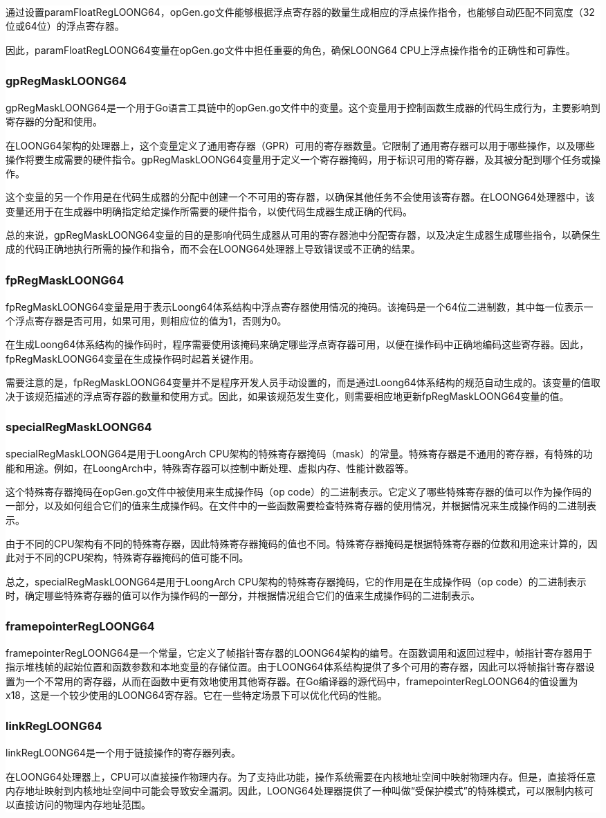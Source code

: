 通过设置paramFloatRegLOONG64，opGen.go文件能够根据浮点寄存器的数量生成相应的浮点操作指令，也能够自动匹配不同宽度（32位或64位）的浮点寄存器。

因此，paramFloatRegLOONG64变量在opGen.go文件中担任重要的角色，确保LOONG64 CPU上浮点操作指令的正确性和可靠性。



### gpRegMaskLOONG64

gpRegMaskLOONG64是一个用于Go语言工具链中的opGen.go文件中的变量。这个变量用于控制函数生成器的代码生成行为，主要影响到寄存器的分配和使用。

在LOONG64架构的处理器上，这个变量定义了通用寄存器（GPR）可用的寄存器数量。它限制了通用寄存器可以用于哪些操作，以及哪些操作将要生成需要的硬件指令。gpRegMaskLOONG64变量用于定义一个寄存器掩码，用于标识可用的寄存器，及其被分配到哪个任务或操作。

这个变量的另一个作用是在代码生成器的分配中创建一个不可用的寄存器，以确保其他任务不会使用该寄存器。在LOONG64处理器中，该变量还用于在生成器中明确指定给定操作所需要的硬件指令，以使代码生成器生成正确的代码。

总的来说，gpRegMaskLOONG64变量的目的是影响代码生成器从可用的寄存器池中分配寄存器，以及决定生成器生成哪些指令，以确保生成的代码正确地执行所需的操作和指令，而不会在LOONG64处理器上导致错误或不正确的结果。



### fpRegMaskLOONG64

fpRegMaskLOONG64变量是用于表示Loong64体系结构中浮点寄存器使用情况的掩码。该掩码是一个64位二进制数，其中每一位表示一个浮点寄存器是否可用，如果可用，则相应位的值为1，否则为0。

在生成Loong64体系结构的操作码时，程序需要使用该掩码来确定哪些浮点寄存器可用，以便在操作码中正确地编码这些寄存器。因此，fpRegMaskLOONG64变量在生成操作码时起着关键作用。

需要注意的是，fpRegMaskLOONG64变量并不是程序开发人员手动设置的，而是通过Loong64体系结构的规范自动生成的。该变量的值取决于该规范描述的浮点寄存器的数量和使用方式。因此，如果该规范发生变化，则需要相应地更新fpRegMaskLOONG64变量的值。



### specialRegMaskLOONG64

specialRegMaskLOONG64是用于LoongArch CPU架构的特殊寄存器掩码（mask）的常量。特殊寄存器是不通用的寄存器，有特殊的功能和用途。例如，在LoongArch中，特殊寄存器可以控制中断处理、虚拟内存、性能计数器等。

这个特殊寄存器掩码在opGen.go文件中被使用来生成操作码（op code）的二进制表示。它定义了哪些特殊寄存器的值可以作为操作码的一部分，以及如何组合它们的值来生成操作码。在文件中的一些函数需要检查特殊寄存器的使用情况，并根据情况来生成操作码的二进制表示。

由于不同的CPU架构有不同的特殊寄存器，因此特殊寄存器掩码的值也不同。特殊寄存器掩码是根据特殊寄存器的位数和用途来计算的，因此对于不同的CPU架构，特殊寄存器掩码的值可能不同。

总之，specialRegMaskLOONG64是用于LoongArch CPU架构的特殊寄存器掩码，它的作用是在生成操作码（op code）的二进制表示时，确定哪些特殊寄存器的值可以作为操作码的一部分，并根据情况组合它们的值来生成操作码的二进制表示。



### framepointerRegLOONG64

framepointerRegLOONG64是一个常量，它定义了帧指针寄存器的LOONG64架构的编号。在函数调用和返回过程中，帧指针寄存器用于指示堆栈帧的起始位置和函数参数和本地变量的存储位置。由于LOONG64体系结构提供了多个可用的寄存器，因此可以将帧指针寄存器设置为一个不常用的寄存器，从而在函数中更有效地使用其他寄存器。在Go编译器的源代码中，framepointerRegLOONG64的值设置为x18，这是一个较少使用的LOONG64寄存器。它在一些特定场景下可以优化代码的性能。



### linkRegLOONG64

linkRegLOONG64是一个用于链接操作的寄存器列表。

在LOONG64处理器上，CPU可以直接操作物理内存。为了支持此功能，操作系统需要在内核地址空间中映射物理内存。但是，直接将任意内存地址映射到内核地址空间中可能会导致安全漏洞。因此，LOONG64处理器提供了一种叫做“受保护模式”的特殊模式，可以限制内核可以直接访问的物理内存地址范围。
